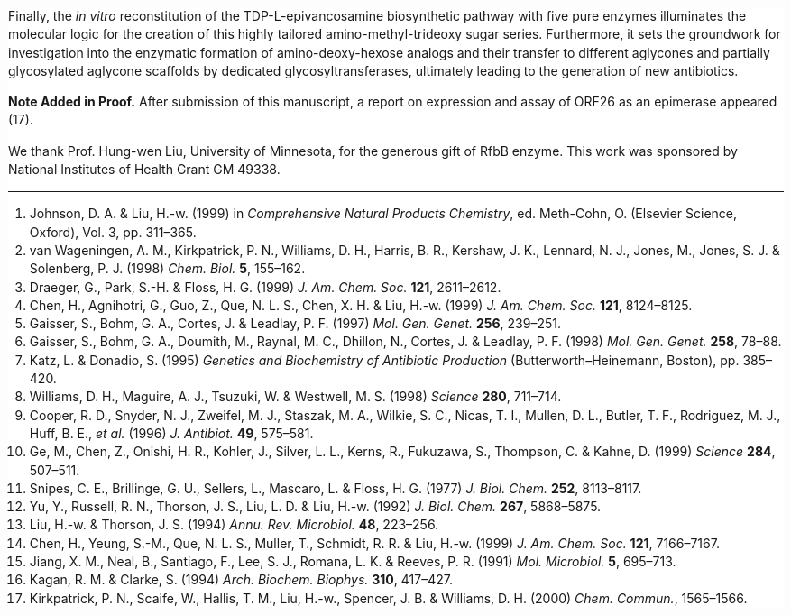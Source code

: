 Finally, the *in vitro* reconstitution of the TDP-L-epivancosamine biosynthetic pathway with five pure enzymes illuminates the molecular logic for the creation of this highly tailored amino-methyl-trideoxy sugar series. Furthermore, it sets the groundwork for investigation into the enzymatic formation of amino-deoxy-hexose analogs and their transfer to different aglycones and partially glycosylated aglycone scaffolds by dedicated glycosyltransferases, ultimately leading to the generation of new antibiotics.

**Note Added in Proof.** After submission of this manuscript, a report on expression and assay of ORF26 as an epimerase appeared (17).

We thank Prof. Hung-wen Liu, University of Minnesota, for the generous gift of RfbB enzyme. This work was sponsored by National Institutes of Health Grant GM 49338.

---

1. Johnson, D. A. & Liu, H.-w. (1999) in *Comprehensive Natural Products Chemistry*, ed. Meth-Cohn, O. (Elsevier Science, Oxford), Vol. 3, pp. 311–365.
2. van Wageningen, A. M., Kirkpatrick, P. N., Williams, D. H., Harris, B. R., Kershaw, J. K., Lennard, N. J., Jones, M., Jones, S. J. & Solenberg, P. J. (1998) *Chem. Biol.* **5**, 155–162.
3. Draeger, G., Park, S.-H. & Floss, H. G. (1999) *J. Am. Chem. Soc.* **121**, 2611–2612.
4. Chen, H., Agnihotri, G., Guo, Z., Que, N. L. S., Chen, X. H. & Liu, H.-w. (1999) *J. Am. Chem. Soc.* **121**, 8124–8125.
5. Gaisser, S., Bohm, G. A., Cortes, J. & Leadlay, P. F. (1997) *Mol. Gen. Genet.* **256**, 239–251.
6. Gaisser, S., Bohm, G. A., Doumith, M., Raynal, M. C., Dhillon, N., Cortes, J. & Leadlay, P. F. (1998) *Mol. Gen. Genet.* **258**, 78–88.
7. Katz, L. & Donadio, S. (1995) *Genetics and Biochemistry of Antibiotic Production* (Butterworth–Heinemann, Boston), pp. 385–420.
8. Williams, D. H., Maguire, A. J., Tsuzuki, W. & Westwell, M. S. (1998) *Science* **280**, 711–714.
9. Cooper, R. D., Snyder, N. J., Zweifel, M. J., Staszak, M. A., Wilkie, S. C., Nicas, T. I., Mullen, D. L., Butler, T. F., Rodriguez, M. J., Huff, B. E., *et al.* (1996) *J. Antibiot.* **49**, 575–581.
10. Ge, M., Chen, Z., Onishi, H. R., Kohler, J., Silver, L. L., Kerns, R., Fukuzawa, S., Thompson, C. & Kahne, D. (1999) *Science* **284**, 507–511.
11. Snipes, C. E., Brillinge, G. U., Sellers, L., Mascaro, L. & Floss, H. G. (1977) *J. Biol. Chem.* **252**, 8113–8117.
12. Yu, Y., Russell, R. N., Thorson, J. S., Liu, L. D. & Liu, H.-w. (1992) *J. Biol. Chem.* **267**, 5868–5875.
13. Liu, H.-w. & Thorson, J. S. (1994) *Annu. Rev. Microbiol.* **48**, 223–256.
14. Chen, H., Yeung, S.-M., Que, N. L. S., Muller, T., Schmidt, R. R. & Liu, H.-w. (1999) *J. Am. Chem. Soc.* **121**, 7166–7167.
15. Jiang, X. M., Neal, B., Santiago, F., Lee, S. J., Romana, L. K. & Reeves, P. R. (1991) *Mol. Microbiol.* **5**, 695–713.
16. Kagan, R. M. & Clarke, S. (1994) *Arch. Biochem. Biophys.* **310**, 417–427.
17. Kirkpatrick, P. N., Scaife, W., Hallis, T. M., Liu, H.-w., Spencer, J. B. & Williams, D. H. (2000) *Chem. Commun.*, 1565–1566.
